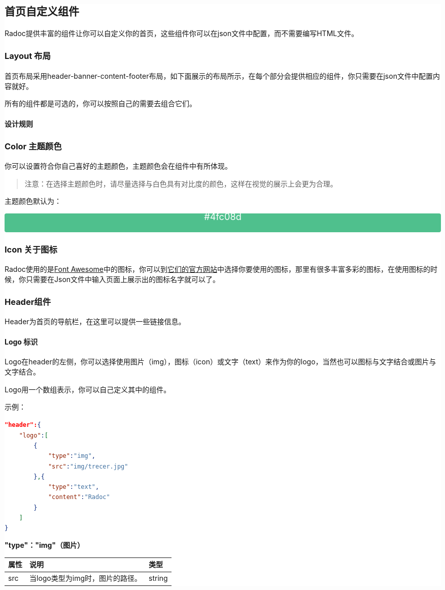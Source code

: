 ## 首页自定义组件
Radoc提供丰富的组件让你可以自定义你的首页，这些组件你可以在json文件中配置，而不需要编写HTML文件。

### Layout 布局
首页布局采用header-banner-content-footer布局，如下面展示的布局所示，在每个部分会提供相应的组件，你只需要在json文件中配置内容就好。

所有的组件都是可选的，你可以按照自己的需要去组合它们。

#### 设计规则

### Color 主题颜色
你可以设置符合你自己喜好的主题颜色，主题颜色会在组件中有所体现。
> 注意：在选择主题颜色时，请尽量选择与白色具有对比度的颜色，这样在视觉的展示上会更为合理。

主题颜色默认为：
<div style="background-color:#4fc08d;font-size:1.3em;height:2em;text-align:center;vertical-align:middle;line-height:.7em;border-radius:.2em;">
    <span style="color:white;">#4fc08d</span>
</div>

### Icon 关于图标
Radoc使用的是[Font Awesome](http://fontawesome.dashgame.com/)中的图标，你可以到[它们的官方网站](http://fontawesome.dashgame.com/)中选择你要使用的图标，那里有很多丰富多彩的图标，在使用图标的时候，你只需要在Json文件中输入页面上展示出的图标名字就可以了。

### Header组件
Header为首页的导航栏，在这里可以提供一些链接信息。


#### Logo 标识
Logo在header的左侧，你可以选择使用图片（img），图标（icon）或文字（text）来作为你的logo，当然也可以图标与文字结合或图片与文字结合。

Logo用一个数组表示，你可以自己定义其中的组件。

示例：
```json
"header":{
    "logo":[
        {
            "type":"img",
            "src":"img/trecer.jpg"
        },{
            "type":"text",
            "content":"Radoc"
        }
    ]
}
```
**"type"："img"（图片）**

属性 | 说明 | 类型 |
:-|:-|:-
src|当logo类型为img时，图片的路径。|string
